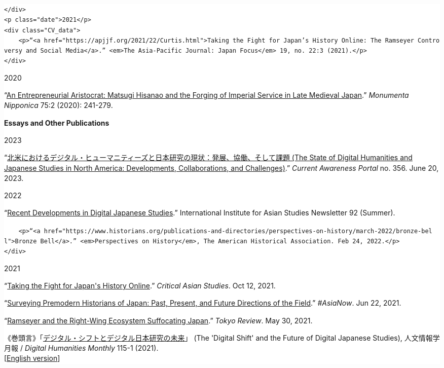     </div>
    <p class="date">2021</p>
    <div class="CV_data">
        <p>“<a href="https://apjjf.org/2021/22/Curtis.html">Taking the Fight for Japan’s History Online: The Ramseyer Controversy and Social Media</a>.” <em>The Asia-Pacific Journal: Japan Focus</em> 19, no. 22:3 (2021).</p>
    </div>

  <p class="date">2020 </p>
    <div class="CV_data">
        <p>“<a href="https://www.muse.jhu.edu/article/785399">An Entrepreneurial Aristocrat: Matsugi Hisanao and the Forging of Imperial Service in Late Medieval Japan</a>.” <em>Monumenta Nipponica</em> 75:2 (2020): 241-279.</p>
    </div>

<p></p><b>Essays and Other Publications</b><p></p>
  <p class="date">2023</p>
    <div class="CV_data">
    	<p>“<a href="https://doi.org/10.11501/12894518">北米におけるデジタル・ヒューマニティーズと日本研究の現状：発展、協働、そして課題 (The State of Digital Humanities and Japanese Studies in North America: Developments, Collaborations, and Challenges)</a>.” <em>Current Awareness Portal</em> no. 356. June 20, 2023.</p>
    </div>

  <p class="date">2022</p>
    <div class="CV_data">
        <p>“<a href="https://www.iias.asia/the-newsletter/article/recent-developments-digital-japanese-studies">Recent Developments in Digital Japanese Studies</a>.” International Institute for Asian Studies Newsletter 92 (Summer).</p>

        <p>“<a href="https://www.historians.org/publications-and-directories/perspectives-on-history/march-2022/bronze-bell">Bronze Bell</a>.” <em>Perspectives on History</em>, The American Historical Association. Feb 24, 2022.</p>
    </div>

  <p class="date">2021</p>
    <div class="CV_data">
        <p>“<a href="https://doi.org/10.52698/JUQE9153">Taking the Fight for Japan's History Online</a>.” <em>Critical Asian Studies</em>. Oct 12, 2021.</p>
    </div>

  <p class="date"> </p>
    <div class="CV_data">
        <p>“<a href="https://www.asianstudies.org/surveying-premodern-historians-of-japan-past-present-and-future-directions-of-the-field/">Surveying Premodern Historians of Japan: Past, Present, and Future Directions of the Field</a>.”<em> #AsiaNow</em>. Jun 22, 2021.</p>
    </div>  

  <p class="date"> </p>
    <div class="CV_data">
        <p>“<a href="https://www.tokyoreview.net/2021/05/ramseyer-and-the-right-wing-ecosystem-suffocating-japan/">Ramseyer and the Right-Wing Ecosystem Suffocating Japan</a>.”<em> Tokyo Review</em>. May 30, 2021.</p>
    </div>  

  <p class="date"> </p>
    <div class="CV_data">
        <p>《巻頭言》「<a href="https://www.dhii.jp/DHM/dhm115-1">デジタル・シフトとデジタル日本研究の未来</a>」 (The 'Digital Shift' and the Future of Digital Japanese Studies), 人文情報学月報 / <em>Digital Humanities Monthly</em> 115-1 (2021). <br>[<a href="http://prcurtis.com/docs/Curtis_Digital_Humanities_Monthly_115-1.pdf">English version</a>]</p>
    </div>
